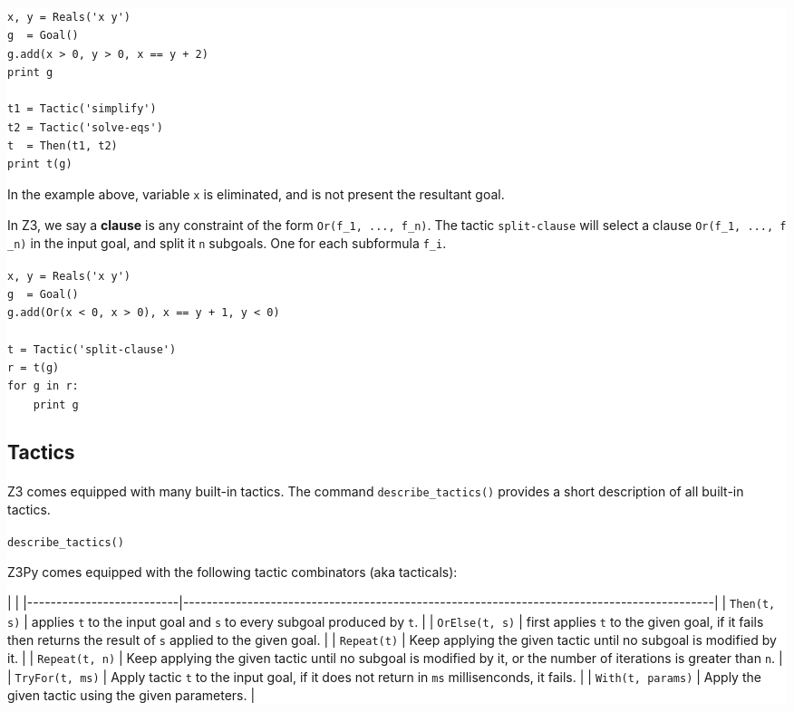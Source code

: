 ```z3-python
x, y = Reals('x y')
g  = Goal()
g.add(x > 0, y > 0, x == y + 2)
print g

t1 = Tactic('simplify')
t2 = Tactic('solve-eqs')
t  = Then(t1, t2)
print t(g)
```

In the example above, variable `x` is eliminated, and is not present the resultant goal.


In Z3, we say a **clause** is any constraint of the form `Or(f_1, ..., f_n)`.
The tactic `split-clause` will select a clause `Or(f_1, ..., f_n)` in the input goal, and split it 
`n` subgoals. One for each subformula `f_i`.

```z3-python
x, y = Reals('x y')
g  = Goal()
g.add(Or(x < 0, x > 0), x == y + 1, y < 0)

t = Tactic('split-clause')
r = t(g)
for g in r: 
    print g
```

## Tactics 

Z3 comes equipped with many built-in tactics.
The command `describe_tactics()` provides a short description of all built-in tactics.

```z3-python
describe_tactics()
```

Z3Py comes equipped with the following tactic combinators (aka tacticals):


|                          |
|--------------------------|-------------------------------------------------------------------------------------------|
| `Then(t, s)`             | applies `t` to the input goal and `s` to every subgoal produced by `t`.                   |
| `OrElse(t, s)`           | first applies `t` to the given goal, if it fails then returns the result of `s` applied to the given  goal. |
| `Repeat(t)`              | Keep applying the given tactic until no subgoal is modified by it. |
| `Repeat(t, n)`           | Keep applying the given tactic until no subgoal is modified by it, or the number of iterations is greater than `n`. |
| `TryFor(t, ms)`          | Apply tactic `t` to the input goal, if it does not return in `ms` millisenconds, it fails. |
| `With(t, params)`        | Apply the given tactic using the given parameters.                                         |

